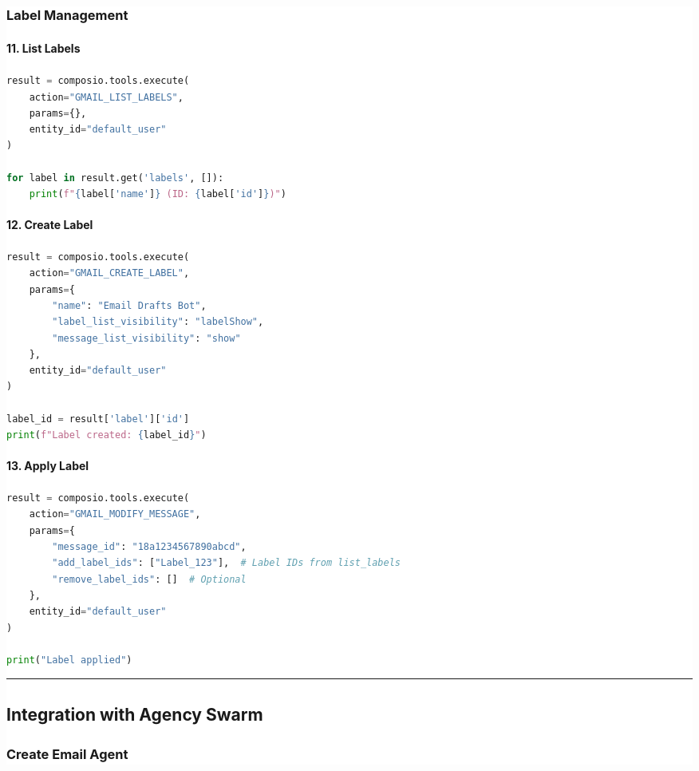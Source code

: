 ### Label Management

#### 11. List Labels

```python
result = composio.tools.execute(
    action="GMAIL_LIST_LABELS",
    params={},
    entity_id="default_user"
)

for label in result.get('labels', []):
    print(f"{label['name']} (ID: {label['id']})")
```

#### 12. Create Label

```python
result = composio.tools.execute(
    action="GMAIL_CREATE_LABEL",
    params={
        "name": "Email Drafts Bot",
        "label_list_visibility": "labelShow",
        "message_list_visibility": "show"
    },
    entity_id="default_user"
)

label_id = result['label']['id']
print(f"Label created: {label_id}")
```

#### 13. Apply Label

```python
result = composio.tools.execute(
    action="GMAIL_MODIFY_MESSAGE",
    params={
        "message_id": "18a1234567890abcd",
        "add_label_ids": ["Label_123"],  # Label IDs from list_labels
        "remove_label_ids": []  # Optional
    },
    entity_id="default_user"
)

print("Label applied")
```

---

## Integration with Agency Swarm

### Create Email Agent
